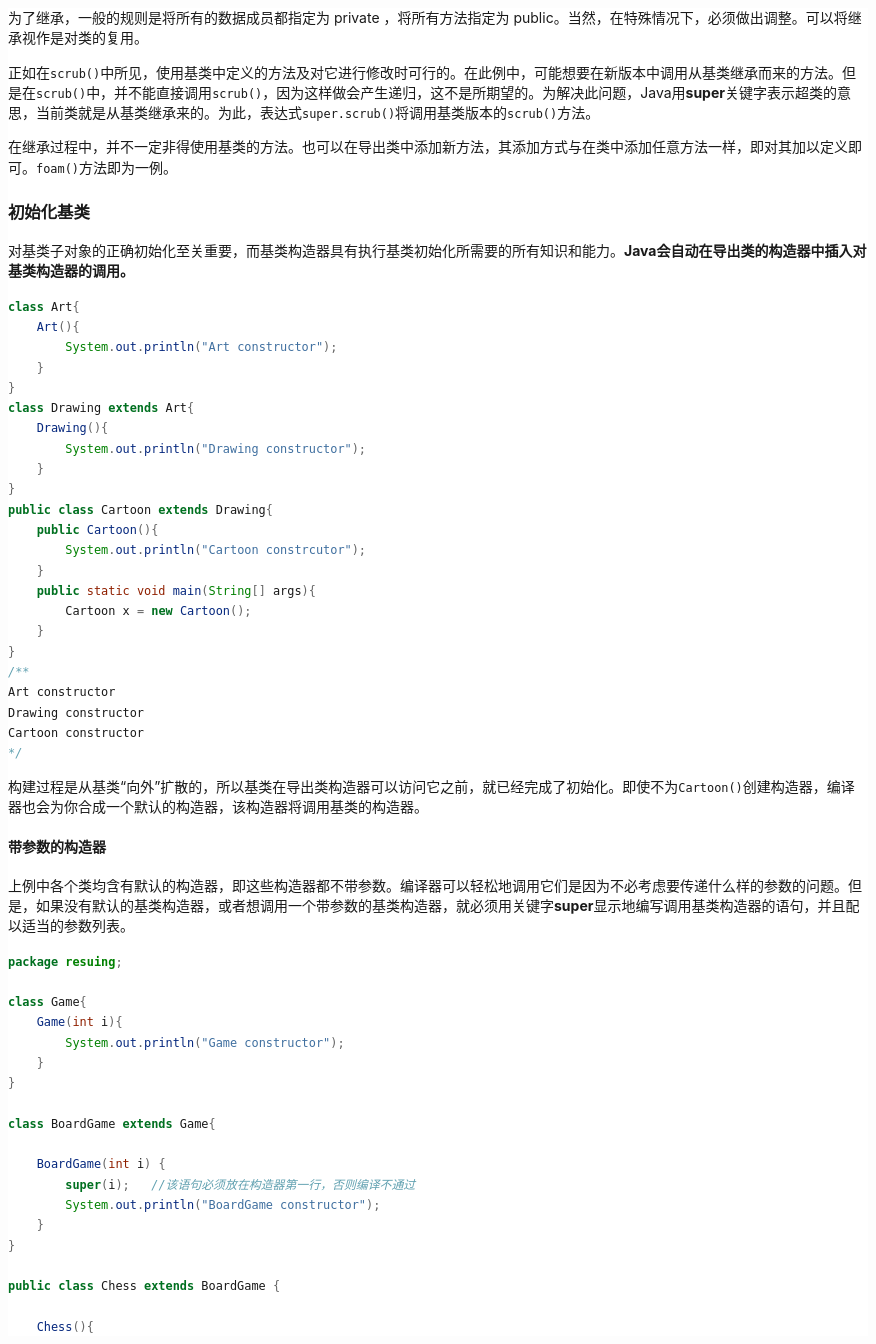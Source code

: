 ```java
```

为了继承，一般的规则是将所有的数据成员都指定为 private ，将所有方法指定为 public。当然，在特殊情况下，必须做出调整。可以将继承视作是对类的复用。

正如在`scrub()`中所见，使用基类中定义的方法及对它进行修改时可行的。在此例中，可能想要在新版本中调用从基类继承而来的方法。但是在`scrub()`中，并不能直接调用`scrub()`，因为这样做会产生递归，这不是所期望的。为解决此问题，Java用**super**关键字表示超类的意思，当前类就是从基类继承来的。为此，表达式`super.scrub()`将调用基类版本的`scrub()`方法。

在继承过程中，并不一定非得使用基类的方法。也可以在导出类中添加新方法，其添加方式与在类中添加任意方法一样，即对其加以定义即可。`foam()`方法即为一例。

### 初始化基类

对基类子对象的正确初始化至关重要，而基类构造器具有执行基类初始化所需要的所有知识和能力。**Java会自动在导出类的构造器中插入对基类构造器的调用。**

```java
class Art{
    Art(){
        System.out.println("Art constructor");
    }
}
class Drawing extends Art{
    Drawing(){
        System.out.println("Drawing constructor");
    }
}
public class Cartoon extends Drawing{
    public Cartoon(){
        System.out.println("Cartoon constrcutor");
    }
    public static void main(String[] args){
        Cartoon x = new Cartoon();
    }
}
/**
Art constructor
Drawing constructor
Cartoon constructor
*/
```

构建过程是从基类“向外”扩散的，所以基类在导出类构造器可以访问它之前，就已经完成了初始化。即使不为`Cartoon()`创建构造器，编译器也会为你合成一个默认的构造器，该构造器将调用基类的构造器。

#### 带参数的构造器

上例中各个类均含有默认的构造器，即这些构造器都不带参数。编译器可以轻松地调用它们是因为不必考虑要传递什么样的参数的问题。但是，如果没有默认的基类构造器，或者想调用一个带参数的基类构造器，就必须用关键字**super**显示地编写调用基类构造器的语句，并且配以适当的参数列表。

```java
package resuing;

class Game{
	Game(int i){
		System.out.println("Game constructor");
	}
}

class BoardGame extends Game{

	BoardGame(int i) {
		super(i);	//该语句必须放在构造器第一行，否则编译不通过
		System.out.println("BoardGame constructor");
	}
}

public class Chess extends BoardGame {

	Chess(){
```